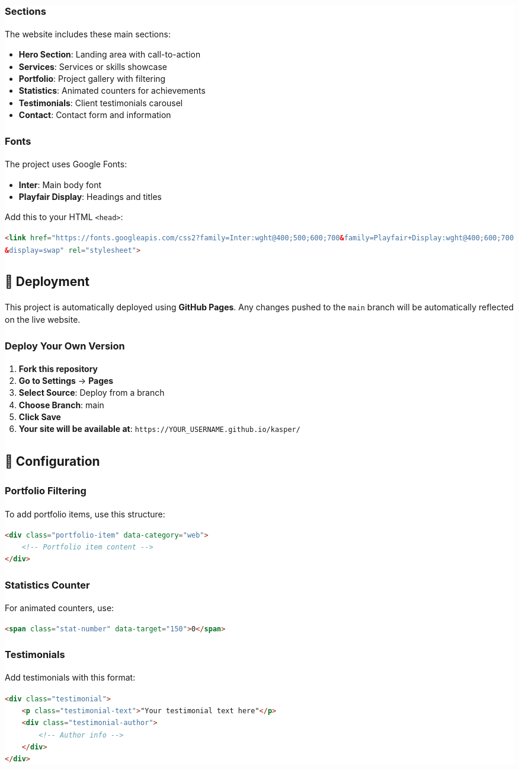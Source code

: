 ### Sections
The website includes these main sections:
- **Hero Section**: Landing area with call-to-action
- **Services**: Services or skills showcase
- **Portfolio**: Project gallery with filtering
- **Statistics**: Animated counters for achievements
- **Testimonials**: Client testimonials carousel
- **Contact**: Contact form and information

### Fonts
The project uses Google Fonts:
- **Inter**: Main body font
- **Playfair Display**: Headings and titles

Add this to your HTML `<head>`:
```html
<link href="https://fonts.googleapis.com/css2?family=Inter:wght@400;500;600;700&family=Playfair+Display:wght@400;600;700&display=swap" rel="stylesheet">
```

## 🚀 Deployment

This project is automatically deployed using **GitHub Pages**. Any changes pushed to the `main` branch will be automatically reflected on the live website.

### Deploy Your Own Version
1. **Fork this repository**
2. **Go to Settings** → **Pages**
3. **Select Source**: Deploy from a branch
4. **Choose Branch**: main
5. **Click Save**
6. **Your site will be available at**: `https://YOUR_USERNAME.github.io/kasper/`

## 🔧 Configuration

### Portfolio Filtering
To add portfolio items, use this structure:
```html
<div class="portfolio-item" data-category="web">
    <!-- Portfolio item content -->
</div>
```

### Statistics Counter
For animated counters, use:
```html
<span class="stat-number" data-target="150">0</span>
```

### Testimonials
Add testimonials with this format:
```html
<div class="testimonial">
    <p class="testimonial-text">"Your testimonial text here"</p>
    <div class="testimonial-author">
        <!-- Author info -->
    </div>
</div>
```
